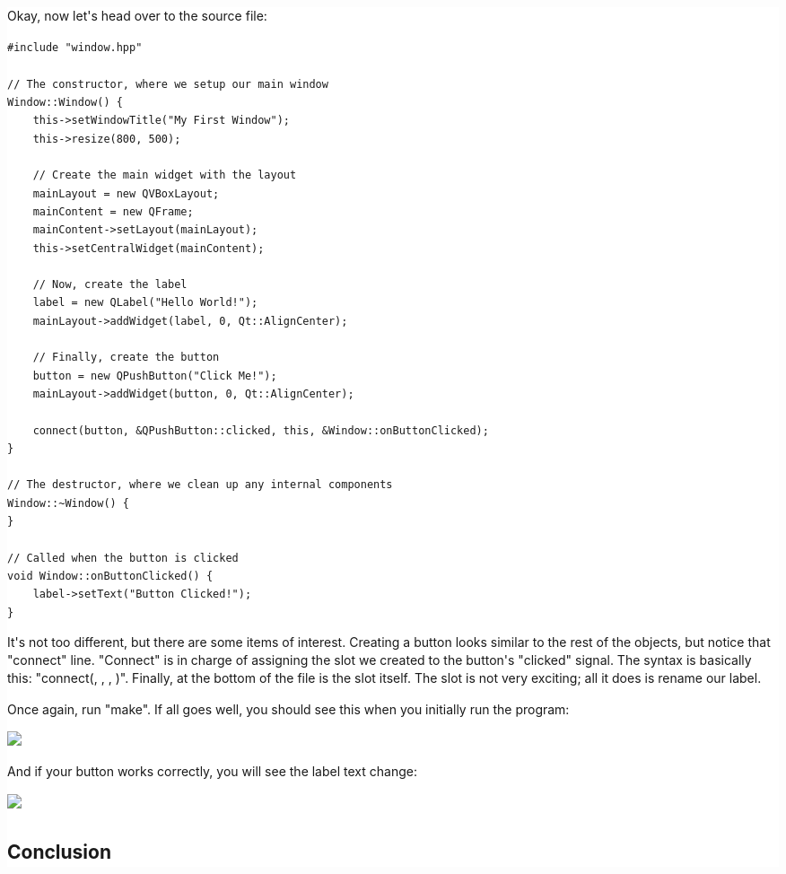 Okay, now let's head over to the source file:

```
#include "window.hpp"

// The constructor, where we setup our main window
Window::Window() {
    this->setWindowTitle("My First Window");
    this->resize(800, 500);
    
    // Create the main widget with the layout
    mainLayout = new QVBoxLayout;
    mainContent = new QFrame;
    mainContent->setLayout(mainLayout);
    this->setCentralWidget(mainContent);
    
    // Now, create the label
    label = new QLabel("Hello World!");
    mainLayout->addWidget(label, 0, Qt::AlignCenter);
    
    // Finally, create the button
    button = new QPushButton("Click Me!");
    mainLayout->addWidget(button, 0, Qt::AlignCenter);
    
    connect(button, &QPushButton::clicked, this, &Window::onButtonClicked);
}

// The destructor, where we clean up any internal components
Window::~Window() {
}

// Called when the button is clicked
void Window::onButtonClicked() {
    label->setText("Button Clicked!");
}

```
It's not too different, but there are some items of interest. Creating a button looks similar to the rest of the objects, but notice that "connect" line. "Connect" is in charge of assigning the slot we created to the button's "clicked" signal. The syntax is basically this: "connect(<variable>, <variable signal>, <object-with-slot>, <the-slot-name>)". Finally, at the bottom of the file is the slot itself. The slot is not very exciting; all it does is rename our label.

Once again, run "make". If all goes well, you should see this when you initially run the program:

![](images/before_click.png)

And if your button works correctly, you will see the label text change:

![](images/after_click.png)

## Conclusion
